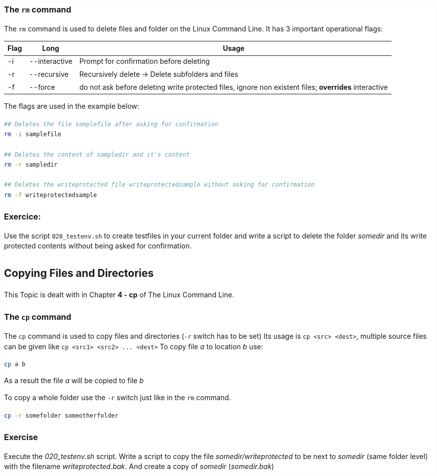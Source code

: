 ### The `rm` command
The `rm` command is used to delete files and folder on the Linux Command Line.
It has 3 important operational flags:

| **Flag**  | **Long**      | **Usage**                                                                                                 |
|---        |---            |---                                                                                                        |
| -i        | --interactive | Prompt for confirmation before deleting                                                                   |
| -r        | --recursive   | Recursively delete -> Delete subfolders and files                                                         |
| -f        | --force       | do not ask before deleting write protected files, ignore non existent files; **overrides** interactive    |

The flags are used in the example below:

~~~~bash
## Deletes the file samplefile after asking for confirmation
rm -i samplefile

## Deletes the content of sampledir and it's content
rm -r sampledir

## Deletes the writeprotected file writeprotectedsample without asking for confirmation
rm -f writeprotectedsample
~~~~

### Exercice:
Use the script `020_testenv.sh` to create testfiles in your current folder and write a script to delete the folder *somedir* and its write protected contents without being asked for confirmation.
## Copying Files and Directories
This Topic is dealt with in Chapter **4 - cp** of The Linux Command Line.

### The `cp` command

The `cp` command is used to copy files and directories (`-r` switch has to be set)
Its usage is `cp <src> <dest>`, multiple source files can be given like `cp <src1> <src2> ... <dest>`
To copy file *a* to location *b* use:

~~~~bash
cp a b
~~~~

As a result the file *a* will be copied to file *b*

To copy a whole folder use the `-r` switch just like in the `rm` command.

~~~~bash
cp -r somefolder someotherfolder
~~~~

### Exercise
Execute the *020_testenv.sh* script. Write a script to copy the file *somedir/writeprotected* to be next to *somedir* (same folder level) with the filename *writeprotected.bak*. And create a copy of *somedir* (*somedir.bak*)
